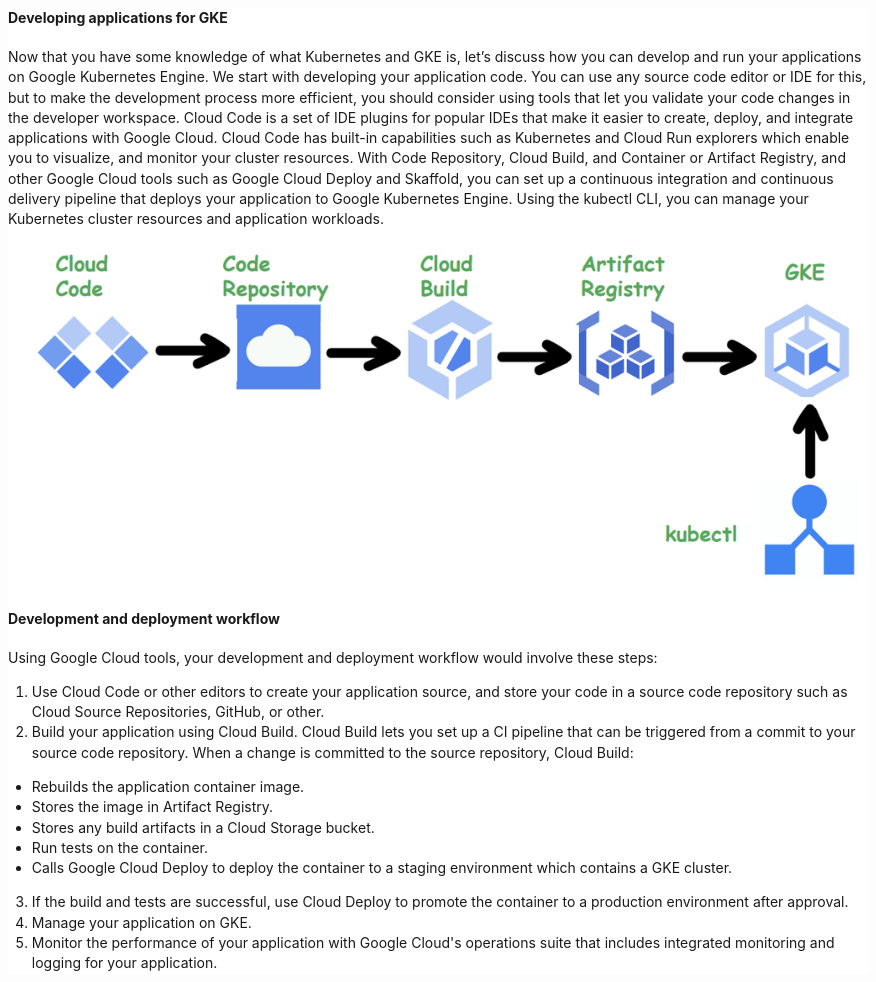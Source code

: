 #### Developing applications for GKE
Now that you have some knowledge of what Kubernetes and GKE is, let’s discuss how you can develop and run your applications on Google Kubernetes Engine. We start with developing your application code. You can use any source code editor or IDE for this, but to make the development process more efficient, you should consider using tools that let you validate your code changes in the developer workspace. Cloud Code is a set of IDE plugins for popular IDEs that make it easier to create, deploy, and integrate applications with Google Cloud. Cloud Code has built-in capabilities such as Kubernetes and Cloud Run explorers which enable you to visualize, and monitor your cluster resources. With Code Repository, Cloud Build, and Container or Artifact Registry, and other Google Cloud tools such as Google Cloud Deploy and Skaffold, you can set up a continuous integration and continuous delivery pipeline that deploys your application to Google Kubernetes Engine. Using the kubectl CLI, you can manage your Kubernetes cluster resources and application workloads.

![Developing applications for GKE](image-5.png)

#### Development and deployment workflow
Using Google Cloud tools, your development and deployment workflow would involve these steps:
1. Use Cloud Code or other editors to create your application source, and store your code in a source code repository such as Cloud Source Repositories, GitHub, or other.
2. Build your application using Cloud Build. Cloud Build lets you set up a CI pipeline that can be triggered from a commit to your source code repository. When a change is committed to the source repository, Cloud Build:
- Rebuilds the application container image.
- Stores the image in Artifact Registry.
- Stores any build artifacts in a Cloud Storage bucket.
- Run tests on the container.
- Calls Google Cloud Deploy to deploy the container to a staging environment which contains a GKE cluster.
3. If the build and tests are successful, use Cloud Deploy to promote the container to a production environment after approval.
4. Manage your application on GKE.
5. Monitor the performance of your application with Google Cloud's operations suite that includes integrated monitoring and logging for your application.
